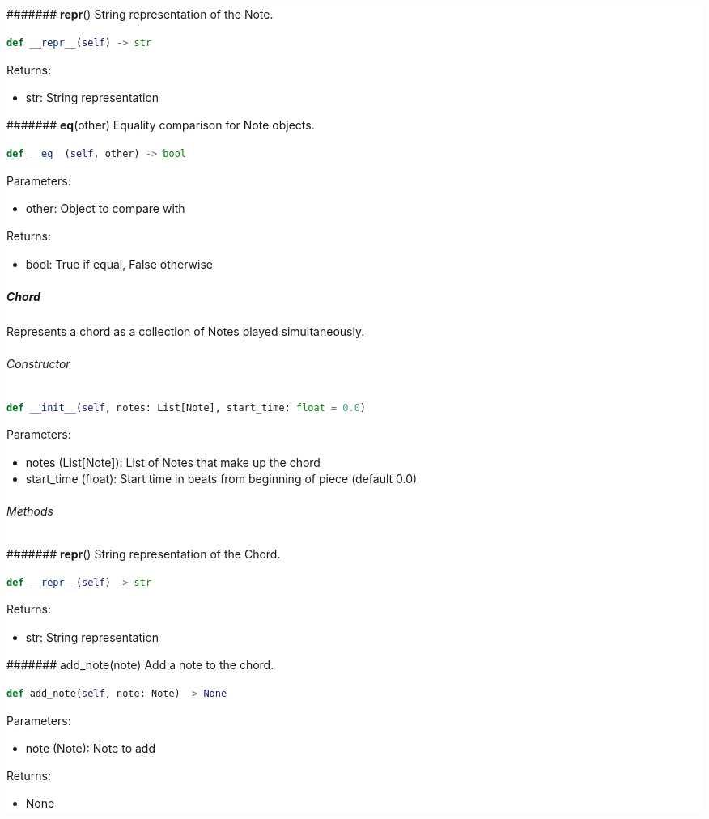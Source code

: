 ####### __repr__()
String representation of the Note.

```python
def __repr__(self) -> str
```

Returns:
- str: String representation

####### __eq__(other)
Equality comparison for Note objects.

```python
def __eq__(self, other) -> bool
```

Parameters:
- other: Object to compare with

Returns:
- bool: True if equal, False otherwise

##### Chord
Represents a chord as a collection of Notes played simultaneously.

###### Constructor

```python
def __init__(self, notes: List[Note], start_time: float = 0.0)
```

Parameters:
- notes (List[Note]): List of Notes that make up the chord
- start_time (float): Start time in beats from beginning of piece (default 0.0)

###### Methods

####### __repr__()
String representation of the Chord.

```python
def __repr__(self) -> str
```

Returns:
- str: String representation

####### add_note(note)
Add a note to the chord.

```python
def add_note(self, note: Note) -> None
```

Parameters:
- note (Note): Note to add

Returns:
- None
